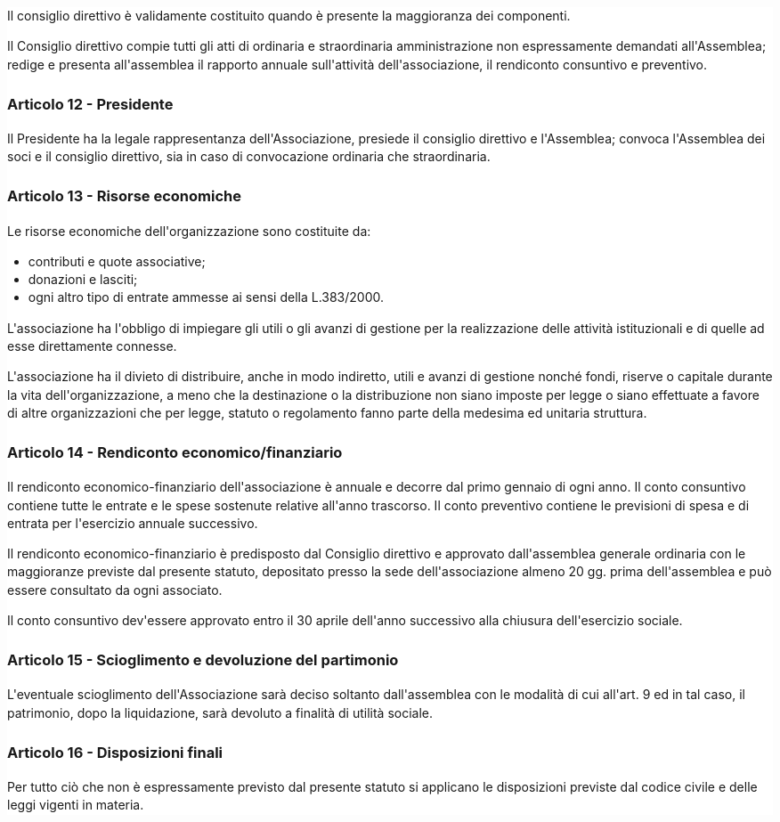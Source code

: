 Il consiglio direttivo è validamente costituito quando è presente la maggioranza
dei componenti. 

Il Consiglio direttivo compie tutti gli atti di ordinaria e straordinaria
amministrazione non espressamente demandati all'Assemblea; redige e presenta
all'assemblea il rapporto annuale sull'attività dell'associazione, il rendiconto
consuntivo e preventivo. 

### Articolo 12 - Presidente
Il Presidente ha la legale rappresentanza dell'Associazione, presiede il
consiglio direttivo e l'Assemblea; convoca l'Assemblea dei soci e il consiglio
direttivo, sia in caso di convocazione ordinaria che straordinaria.

### Articolo 13 - Risorse economiche
Le risorse economiche dell'organizzazione sono costituite da:
 * contributi e quote associative; 
 * donazioni e lasciti; 
 * ogni altro tipo di entrate ammesse ai sensi della L.383/2000. 

L'associazione ha l'obbligo di impiegare gli utili o gli avanzi di gestione per
la realizzazione delle attività istituzionali e di quelle ad esse direttamente
connesse. 

L'associazione ha il divieto di distribuire, anche in modo indiretto, utili e
avanzi di gestione nonché fondi, riserve o capitale durante la vita
dell'organizzazione, a meno che la destinazione o la distribuzione non siano
imposte per legge o siano effettuate a favore di altre organizzazioni che per 
legge, statuto o regolamento fanno parte della medesima ed unitaria struttura.
 
### Articolo 14 - Rendiconto economico/finanziario
Il rendiconto economico-finanziario dell'associazione è annuale e decorre dal 
primo gennaio di ogni anno. Il conto consuntivo contiene tutte le entrate e le 
spese sostenute relative all'anno trascorso. Il conto preventivo contiene le 
previsioni di spesa e di entrata per l'esercizio annuale successivo.
 
Il rendiconto economico-finanziario è predisposto dal Consiglio direttivo e
approvato dall'assemblea generale ordinaria con le maggioranze previste dal
presente statuto, depositato presso la sede dell'associazione almeno 20 gg.
prima dell'assemblea e può essere consultato da ogni associato. 

Il conto consuntivo dev'essere approvato entro il 30 aprile dell'anno successivo
alla chiusura dell'esercizio sociale. 

### Articolo 15 - Scioglimento e devoluzione del partimonio
L'eventuale scioglimento dell'Associazione sarà deciso soltanto dall'assemblea
con le modalità di cui all'art. 9 ed in tal caso, il patrimonio, dopo la
liquidazione, sarà devoluto a finalità di utilità sociale. 

### Articolo 16 - Disposizioni finali
Per tutto ciò che non è espressamente previsto dal presente statuto si applicano
le disposizioni previste dal codice civile e delle leggi vigenti in materia.

